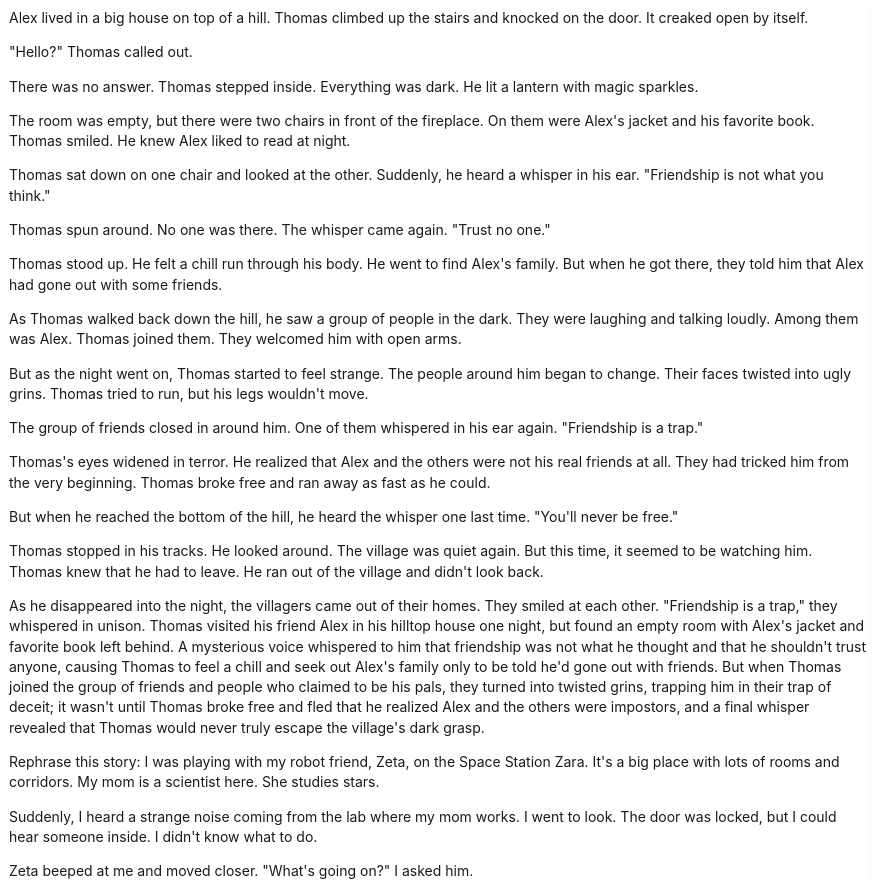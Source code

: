 Alex lived in a big house on top of a hill. Thomas climbed up the stairs and knocked on the door. It creaked open by itself.

"Hello?" Thomas called out.

There was no answer. Thomas stepped inside. Everything was dark. He lit a lantern with magic sparkles.

The room was empty, but there were two chairs in front of the fireplace. On them were Alex's jacket and his favorite book. Thomas smiled. He knew Alex liked to read at night.

Thomas sat down on one chair and looked at the other. Suddenly, he heard a whisper in his ear. "Friendship is not what you think."

Thomas spun around. No one was there. The whisper came again. "Trust no one."

Thomas stood up. He felt a chill run through his body. He went to find Alex's family. But when he got there, they told him that Alex had gone out with some friends.

As Thomas walked back down the hill, he saw a group of people in the dark. They were laughing and talking loudly. Among them was Alex. Thomas joined them. They welcomed him with open arms.

But as the night went on, Thomas started to feel strange. The people around him began to change. Their faces twisted into ugly grins. Thomas tried to run, but his legs wouldn't move.

The group of friends closed in around him. One of them whispered in his ear again. "Friendship is a trap."

Thomas's eyes widened in terror. He realized that Alex and the others were not his real friends at all. They had tricked him from the very beginning. Thomas broke free and ran away as fast as he could.

But when he reached the bottom of the hill, he heard the whisper one last time. "You'll never be free."

Thomas stopped in his tracks. He looked around. The village was quiet again. But this time, it seemed to be watching him. Thomas knew that he had to leave. He ran out of the village and didn't look back.

As he disappeared into the night, the villagers came out of their homes. They smiled at each other. "Friendship is a trap," they whispered in unison.
<start>Thomas visited his friend Alex in his hilltop house one night, but found an empty room with Alex's jacket and favorite book left behind. A mysterious voice whispered to him that friendship was not what he thought and that he shouldn't trust anyone, causing Thomas to feel a chill and seek out Alex's family only to be told he'd gone out with friends. But when Thomas joined the group of friends and people who claimed to be his pals, they turned into twisted grins, trapping him in their trap of deceit; it wasn't until Thomas broke free and fled that he realized Alex and the others were impostors, and a final whisper revealed that Thomas would never truly escape the village's dark grasp.
<end>

Rephrase this story:
I was playing with my robot friend, Zeta, on the Space Station Zara. It's a big place with lots of rooms and corridors. My mom is a scientist here. She studies stars.

Suddenly, I heard a strange noise coming from the lab where my mom works. I went to look. The door was locked, but I could hear someone inside. I didn't know what to do.

Zeta beeped at me and moved closer. "What's going on?" I asked him.
